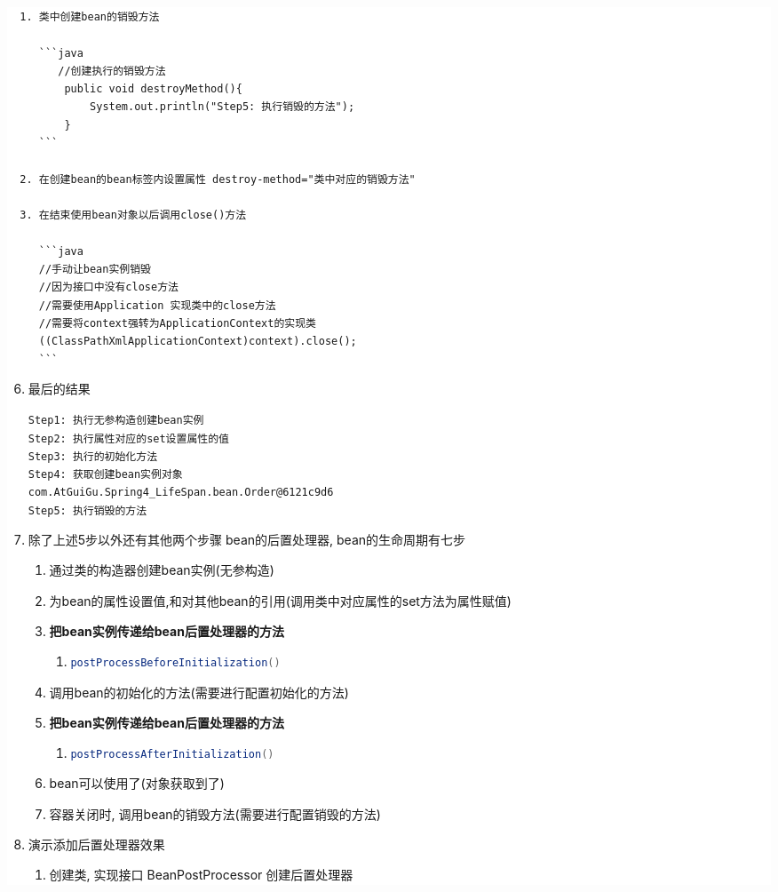       1. 类中创建bean的销毁方法

         ```java
            //创建执行的销毁方法
             public void destroyMethod(){
                 System.out.println("Step5: 执行销毁的方法");
             }
         ```

      2. 在创建bean的bean标签内设置属性 destroy-method="类中对应的销毁方法"

      3. 在结束使用bean对象以后调用close()方法

         ```java
         //手动让bean实例销毁
         //因为接口中没有close方法
         //需要使用Application 实现类中的close方法
         //需要将context强转为ApplicationContext的实现类
         ((ClassPathXmlApplicationContext)context).close();
         ```

   6. 最后的结果

      ```
      Step1: 执行无参构造创建bean实例
      Step2: 执行属性对应的set设置属性的值
      Step3: 执行的初始化方法
      Step4: 获取创建bean实例对象
      com.AtGuiGu.Spring4_LifeSpan.bean.Order@6121c9d6
      Step5: 执行销毁的方法
      ```

4. 除了上述5步以外还有其他两个步骤 bean的后置处理器, bean的生命周期有七步

   1. 通过类的构造器创建bean实例(无参构造)

   2. 为bean的属性设置值,和对其他bean的引用(调用类中对应属性的set方法为属性赋值)

   3. **把bean实例传递给bean后置处理器的方法**

      1. ```java
         postProcessBeforeInitialization()
         ```

   4. 调用bean的初始化的方法(需要进行配置初始化的方法)

   5. **把bean实例传递给bean后置处理器的方法**

      1. ```java
         postProcessAfterInitialization()
         ```

   6. bean可以使用了(对象获取到了)

   7. 容器关闭时, 调用bean的销毁方法(需要进行配置销毁的方法)

5. 演示添加后置处理器效果

   1. 创建类, 实现接口 BeanPostProcessor 创建后置处理器

